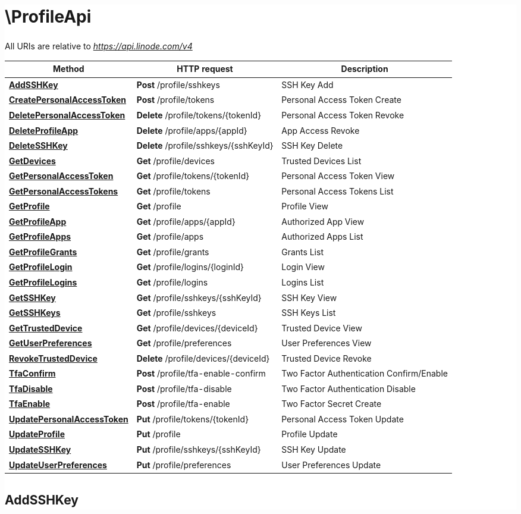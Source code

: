 # \ProfileApi

All URIs are relative to *https://api.linode.com/v4*

Method | HTTP request | Description
------------- | ------------- | -------------
[**AddSSHKey**](ProfileApi.md#AddSSHKey) | **Post** /profile/sshkeys | SSH Key Add
[**CreatePersonalAccessToken**](ProfileApi.md#CreatePersonalAccessToken) | **Post** /profile/tokens | Personal Access Token Create
[**DeletePersonalAccessToken**](ProfileApi.md#DeletePersonalAccessToken) | **Delete** /profile/tokens/{tokenId} | Personal Access Token Revoke
[**DeleteProfileApp**](ProfileApi.md#DeleteProfileApp) | **Delete** /profile/apps/{appId} | App Access Revoke
[**DeleteSSHKey**](ProfileApi.md#DeleteSSHKey) | **Delete** /profile/sshkeys/{sshKeyId} | SSH Key Delete
[**GetDevices**](ProfileApi.md#GetDevices) | **Get** /profile/devices | Trusted Devices List
[**GetPersonalAccessToken**](ProfileApi.md#GetPersonalAccessToken) | **Get** /profile/tokens/{tokenId} | Personal Access Token View
[**GetPersonalAccessTokens**](ProfileApi.md#GetPersonalAccessTokens) | **Get** /profile/tokens | Personal Access Tokens List
[**GetProfile**](ProfileApi.md#GetProfile) | **Get** /profile | Profile View
[**GetProfileApp**](ProfileApi.md#GetProfileApp) | **Get** /profile/apps/{appId} | Authorized App View
[**GetProfileApps**](ProfileApi.md#GetProfileApps) | **Get** /profile/apps | Authorized Apps List
[**GetProfileGrants**](ProfileApi.md#GetProfileGrants) | **Get** /profile/grants | Grants List
[**GetProfileLogin**](ProfileApi.md#GetProfileLogin) | **Get** /profile/logins/{loginId} | Login View
[**GetProfileLogins**](ProfileApi.md#GetProfileLogins) | **Get** /profile/logins | Logins List
[**GetSSHKey**](ProfileApi.md#GetSSHKey) | **Get** /profile/sshkeys/{sshKeyId} | SSH Key View
[**GetSSHKeys**](ProfileApi.md#GetSSHKeys) | **Get** /profile/sshkeys | SSH Keys List
[**GetTrustedDevice**](ProfileApi.md#GetTrustedDevice) | **Get** /profile/devices/{deviceId} | Trusted Device View
[**GetUserPreferences**](ProfileApi.md#GetUserPreferences) | **Get** /profile/preferences | User Preferences View
[**RevokeTrustedDevice**](ProfileApi.md#RevokeTrustedDevice) | **Delete** /profile/devices/{deviceId} | Trusted Device Revoke
[**TfaConfirm**](ProfileApi.md#TfaConfirm) | **Post** /profile/tfa-enable-confirm | Two Factor Authentication Confirm/Enable
[**TfaDisable**](ProfileApi.md#TfaDisable) | **Post** /profile/tfa-disable | Two Factor Authentication Disable
[**TfaEnable**](ProfileApi.md#TfaEnable) | **Post** /profile/tfa-enable | Two Factor Secret Create
[**UpdatePersonalAccessToken**](ProfileApi.md#UpdatePersonalAccessToken) | **Put** /profile/tokens/{tokenId} | Personal Access Token Update
[**UpdateProfile**](ProfileApi.md#UpdateProfile) | **Put** /profile | Profile Update
[**UpdateSSHKey**](ProfileApi.md#UpdateSSHKey) | **Put** /profile/sshkeys/{sshKeyId} | SSH Key Update
[**UpdateUserPreferences**](ProfileApi.md#UpdateUserPreferences) | **Put** /profile/preferences | User Preferences Update



## AddSSHKey
